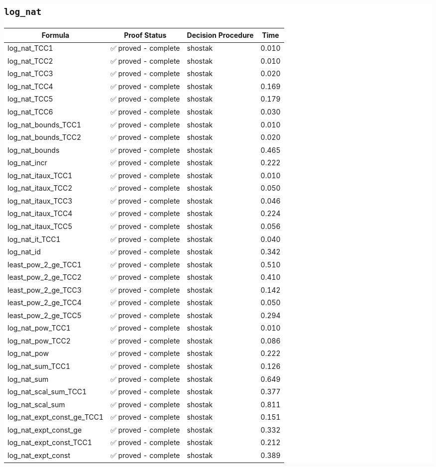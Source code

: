 ## `log_nat`

| Formula | Proof Status | Decision Procedure | Time |
| ---     | ---          | ---                | ---  |
|log_nat_TCC1|✅ proved - complete|shostak|0.010|
|log_nat_TCC2|✅ proved - complete|shostak|0.010|
|log_nat_TCC3|✅ proved - complete|shostak|0.020|
|log_nat_TCC4|✅ proved - complete|shostak|0.169|
|log_nat_TCC5|✅ proved - complete|shostak|0.179|
|log_nat_TCC6|✅ proved - complete|shostak|0.030|
|log_nat_bounds_TCC1|✅ proved - complete|shostak|0.010|
|log_nat_bounds_TCC2|✅ proved - complete|shostak|0.020|
|log_nat_bounds|✅ proved - complete|shostak|0.465|
|log_nat_incr|✅ proved - complete|shostak|0.222|
|log_nat_itaux_TCC1|✅ proved - complete|shostak|0.010|
|log_nat_itaux_TCC2|✅ proved - complete|shostak|0.050|
|log_nat_itaux_TCC3|✅ proved - complete|shostak|0.046|
|log_nat_itaux_TCC4|✅ proved - complete|shostak|0.224|
|log_nat_itaux_TCC5|✅ proved - complete|shostak|0.056|
|log_nat_it_TCC1|✅ proved - complete|shostak|0.040|
|log_nat_id|✅ proved - complete|shostak|0.342|
|least_pow_2_ge_TCC1|✅ proved - complete|shostak|0.510|
|least_pow_2_ge_TCC2|✅ proved - complete|shostak|0.410|
|least_pow_2_ge_TCC3|✅ proved - complete|shostak|0.142|
|least_pow_2_ge_TCC4|✅ proved - complete|shostak|0.050|
|least_pow_2_ge_TCC5|✅ proved - complete|shostak|0.294|
|log_nat_pow_TCC1|✅ proved - complete|shostak|0.010|
|log_nat_pow_TCC2|✅ proved - complete|shostak|0.086|
|log_nat_pow|✅ proved - complete|shostak|0.222|
|log_nat_sum_TCC1|✅ proved - complete|shostak|0.126|
|log_nat_sum|✅ proved - complete|shostak|0.649|
|log_nat_scal_sum_TCC1|✅ proved - complete|shostak|0.377|
|log_nat_scal_sum|✅ proved - complete|shostak|0.811|
|log_nat_expt_const_ge_TCC1|✅ proved - complete|shostak|0.151|
|log_nat_expt_const_ge|✅ proved - complete|shostak|0.332|
|log_nat_expt_const_TCC1|✅ proved - complete|shostak|0.212|
|log_nat_expt_const|✅ proved - complete|shostak|0.389|

